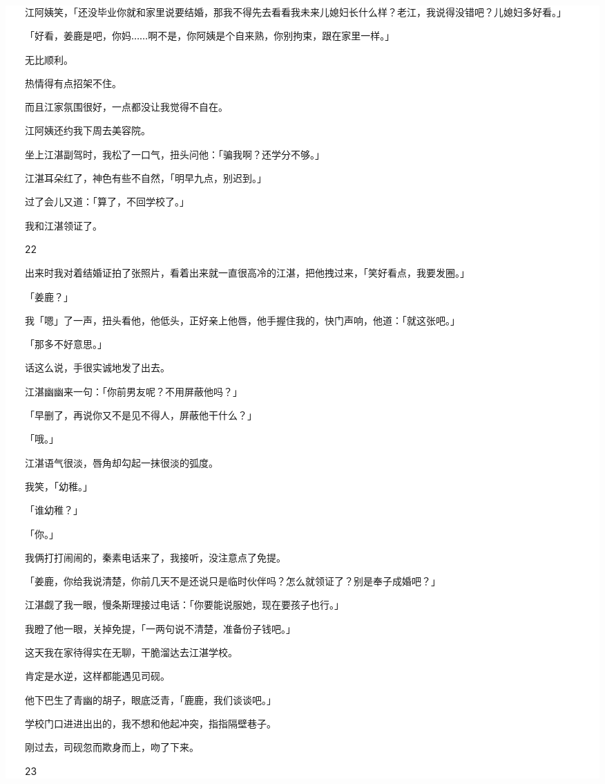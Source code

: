 &emsp;&emsp;江阿姨笑，「还没毕业你就和家里说要结婚，那我不得先去看看我未来儿媳妇长什么样？老江，我说得没错吧？儿媳妇多好看。」  
  
&emsp;&emsp;「好看，姜鹿是吧，你妈……啊不是，你阿姨是个自来熟，你别拘束，跟在家里一样。」  
  
&emsp;&emsp;无比顺利。  
  
&emsp;&emsp;热情得有点招架不住。  
  
&emsp;&emsp;而且江家氛围很好，一点都没让我觉得不自在。  
  
&emsp;&emsp;江阿姨还约我下周去美容院。  
  
&emsp;&emsp;坐上江湛副驾时，我松了一口气，扭头问他：「骗我啊？还学分不够。」  
  
&emsp;&emsp;江湛耳朵红了，神色有些不自然，「明早九点，别迟到。」  
  
&emsp;&emsp;过了会儿又道：「算了，不回学校了。」  
  
&emsp;&emsp;我和江湛领证了。  
  
&emsp;&emsp;22  
  
&emsp;&emsp;出来时我对着结婚证拍了张照片，看着出来就一直很高冷的江湛，把他拽过来，「笑好看点，我要发圈。」  
  
&emsp;&emsp;「姜鹿？」  
  
&emsp;&emsp;我「嗯」了一声，扭头看他，他低头，正好亲上他唇，他手握住我的，快门声响，他道：「就这张吧。」  
  
&emsp;&emsp;「那多不好意思。」  
  
&emsp;&emsp;话这么说，手很实诚地发了出去。  
  
&emsp;&emsp;江湛幽幽来一句：「你前男友呢？不用屏蔽他吗？」  
  
&emsp;&emsp;「早删了，再说你又不是见不得人，屏蔽他干什么？」  
  
&emsp;&emsp;「哦。」  
  
&emsp;&emsp;江湛语气很淡，唇角却勾起一抹很淡的弧度。  
  
&emsp;&emsp;我笑，「幼稚。」  
  
&emsp;&emsp;「谁幼稚？」  
  
&emsp;&emsp;「你。」  
  
&emsp;&emsp;我俩打打闹闹的，秦素电话来了，我接听，没注意点了免提。  
  
&emsp;&emsp;「姜鹿，你给我说清楚，你前几天不是还说只是临时伙伴吗？怎么就领证了？别是奉子成婚吧？」  
  
&emsp;&emsp;江湛觑了我一眼，慢条斯理接过电话：「你要能说服她，现在要孩子也行。」  
  
&emsp;&emsp;我瞪了他一眼，关掉免提，「一两句说不清楚，准备份子钱吧。」  
  
&emsp;&emsp;这天我在家待得实在无聊，干脆溜达去江湛学校。  
  
&emsp;&emsp;肯定是水逆，这样都能遇见司砚。  
  
&emsp;&emsp;他下巴生了青幽的胡子，眼底泛青，「鹿鹿，我们谈谈吧。」  
  
&emsp;&emsp;学校门口进进出出的，我不想和他起冲突，指指隔壁巷子。  
  
&emsp;&emsp;刚过去，司砚忽而欺身而上，吻了下来。  
  
&emsp;&emsp;23  
  